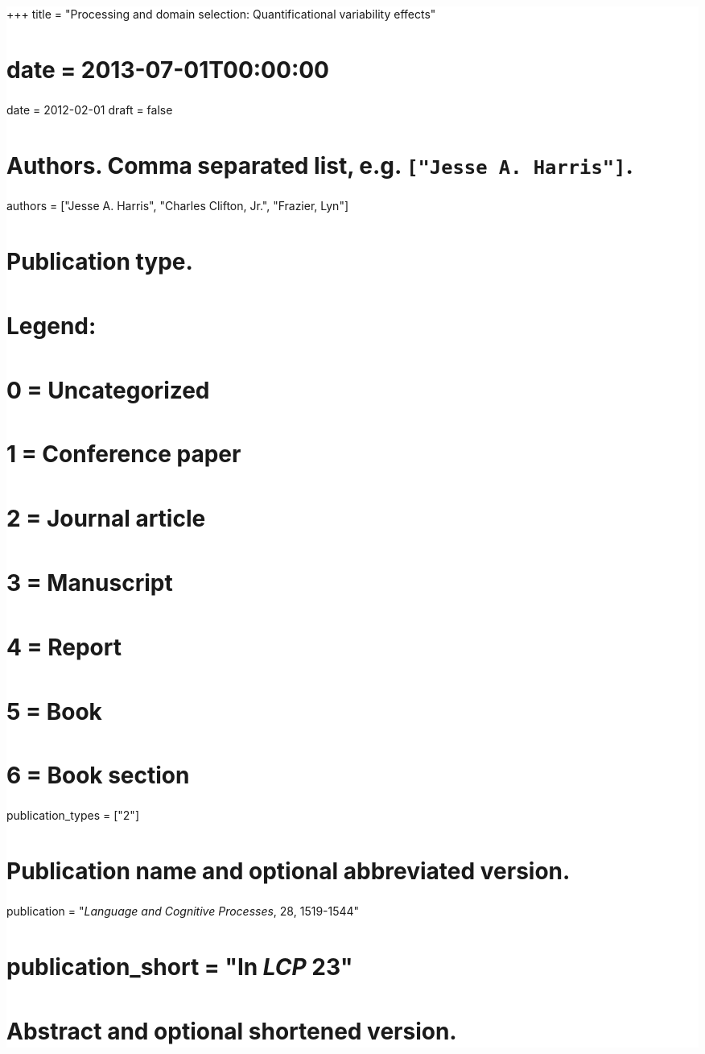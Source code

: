 +++
title = "Processing and domain selection: Quantificational variability effects"
# date = 2013-07-01T00:00:00
date = 2012-02-01
draft = false

# Authors. Comma separated list, e.g. `["Jesse A. Harris"]`.
authors = ["Jesse A. Harris", "Charles Clifton, Jr.", "Frazier, Lyn"]

# Publication type.
# Legend:
# 0 = Uncategorized
# 1 = Conference paper
# 2 = Journal article
# 3 = Manuscript
# 4 = Report
# 5 = Book
# 6 = Book section
publication_types = ["2"]

# Publication name and optional abbreviated version.
publication = "*Language and Cognitive Processes*, 28, 1519-1544"
# publication_short = "In *LCP* 23"

# Abstract and optional shortened version.